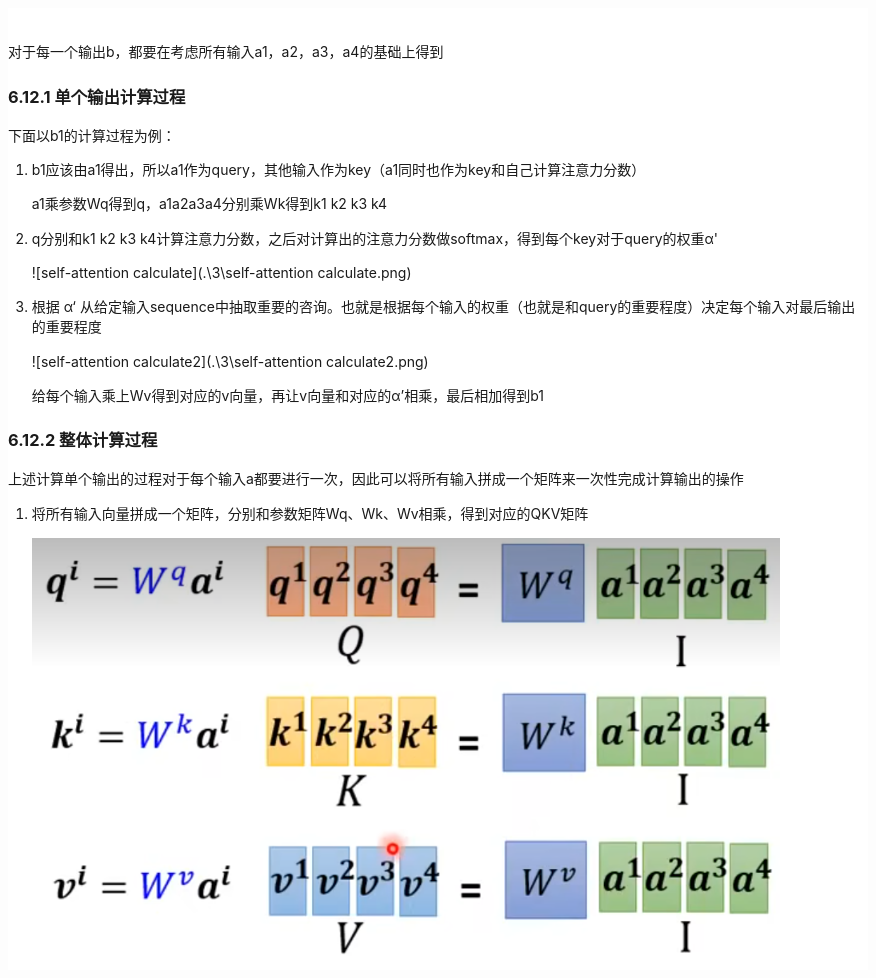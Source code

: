 ​                                  

对于每一个输出b，都要在考虑所有输入a1，a2，a3，a4的基础上得到

### 6.12.1 单个输出计算过程

下面以b1的计算过程为例：

1. b1应该由a1得出，所以a1作为query，其他输入作为key（a1同时也作为key和自己计算注意力分数）

   a1乘参数Wq得到q，a1a2a3a4分别乘Wk得到k1 k2 k3 k4

2. q分别和k1 k2 k3 k4计算注意力分数，之后对计算出的注意力分数做softmax，得到每个key对于query的权重α'

   ![self-attention calculate](.\3\self-attention calculate.png)

3. 根据 α‘ 从给定输入sequence中抽取重要的咨询。也就是根据每个输入的权重（也就是和query的重要程度）决定每个输入对最后输出的重要程度

   ![self-attention calculate2](.\3\self-attention calculate2.png)

   给每个输入乘上Wv得到对应的v向量，再让v向量和对应的α’相乘，最后相加得到b1

### 6.12.2 整体计算过程

上述计算单个输出的过程对于每个输入a都要进行一次，因此可以将所有输入拼成一个矩阵来一次性完成计算输出的操作

1. 将所有输入向量拼成一个矩阵，分别和参数矩阵Wq、Wk、Wv相乘，得到对应的QKV矩阵

   <img src=".\3\self-attention-total1.png" alt="self-attention-total1" style="zoom: 80%;" />
